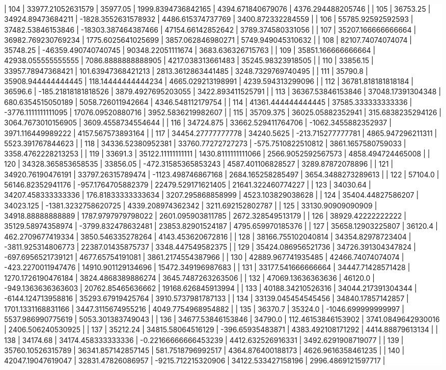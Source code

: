 | 104 | 33977.21052631579 | 35977.05 | 1999.8394736842165 | 4394.671840679076 | 4376.294488205746 |
| 105 | 36753.25 | 34924.89473684211 | -1828.3552631578932 | 4486.615374737769 | 3400.872332284559 |
| 106 | 55785.92592592593 | 37482.53846153846 | -18303.387464387466 | 47154.66142852642 | 3789.374580331056 |
| 107 | 35207.166666666664 | 36982.769230769234 | 1775.6025641025699 | 3857.062846980271 | 5749.949045310632 |
| 108 | 82107.74074074074 | 35748.25 | -46359.490740740745 | 90348.22051111674 | 3683.636326715763 |
| 109 | 35851.166666666664 | 42938.055555555555 | 7086.8888888888905 | 4217.038313661483 | 35245.98323918505 |
| 110 | 33856.15 | 33957.78947368421 | 101.63947368421213 | 2813.3612863441485 | 3248.7329769740495 |
| 111 | 35790.8 | 35908.944444444445 | 118.14444444444234 | 4665.029213198991 | 4239.594313299096 |
| 112 | 36781.818181818184 | 36596.6 | -185.21818181818526 | 3879.4927695203055 | 3422.893411525791 |
| 113 | 36367.53846153846 | 37048.17391304348 | 680.6354515050189 | 5058.726011942664 | 4346.548112179754 |
| 114 | 41361.444444444445 | 37585.333333333336 | -3776.1111111111095 | 17076.09520880716 | 3952.5836219982607 |
| 115 | 35709.375 | 36025.05882352941 | 315.6838235294126 | 3064.7673010156905 | 3609.4558734554644 |
| 116 | 34724.875 | 33662.529411764706 | -1062.3455882352937 | 3971.116449989222 | 4157.567573893164 |
| 117 | 34454.27777777778 | 34240.5625 | -213.715277777781 | 4865.947296211311 | 5523.391767844623 |
| 118 | 34336.52380952381 | 33760.77272727273 | -575.7510822510812 | 3861.1657580759033 | 3358.4762228213253 |
| 119 | 33691.3 | 35122.11111111111 | 1430.8111111111066 | 2566.9052592567573 | 4858.494724465008 |
| 120 | 34328.365853658535 | 33856.05 | -472.31585365853243 | 4587.401106828527 | 3289.87872078896 |
| 121 | 34920.76190476191 | 33797.26315789474 | -1123.498746867168 | 2684.165258285497 | 3654.3488273289613 |
| 122 | 57104.0 | 56146.82352941176 | -957.1764705882379 | 22479.529171621405 | 21641.322460774227 |
| 123 | 34030.64 | 34207.458333333336 | 176.81833333333634 | 3207.295868858999 | 4523.103829038628 |
| 124 | 35404.44827586207 | 34023.125 | -1381.3232758620725 | 4339.208974362342 | 3211.692152802787 |
| 125 | 33130.90909090909 | 34918.88888888889 | 1787.9797979798022 | 2601.095903811785 | 2672.328549513179 |
| 126 | 38929.42222222222 | 35129.58974358974 | -3799.832478632481 | 23853.82901524187 | 4795.659970185376 |
| 127 | 35658.12903225807 | 36120.4 | 462.2709677419334 | 3850.546335278264 | 4143.453620672816 |
| 128 | 38166.755102040814 | 34354.82978723404 | -3811.925314806773 | 22387.01435875737 | 3348.447549582375 |
| 129 | 35424.086956521736 | 34726.391304347824 | -697.6956521739121 | 4677.65754191081 | 3861.2174554387966 |
| 130 | 42889.967741935485 | 42466.74074074074 | -423.2270011947476 | 14910.901129134696 | 15472.349196987683 |
| 131 | 33177.541666666664 | 34447.71428571428 | 1270.1726190476184 | 3824.4868389886274 | 3645.7487263263506 |
| 132 | 47069.13636363636 | 46120.0 | -949.1363636363603 | 20762.85465636662 | 19168.626845913994 |
| 133 | 40188.34210526316 | 34044.217391304344 | -6144.124713958816 | 35293.67919425764 | 3910.5737981787133 |
| 134 | 33139.045454545456 | 34840.17857142857 | 1701.1331168831166 | 3447.3115674955216 | 4049.7754968954882 |
| 135 | 36370.7 | 35324.0 | -1046.699999999997 | 5537.986990775619 | 5053.301383749043 |
| 136 | 34677.53846153846 | 34790.0 | 112.46153846153902 | 3741.0849642930016 | 2406.506240530925 |
| 137 | 35212.24 | 34815.58064516129 | -396.65935483871 | 4383.492108171292 | 4414.88879613134 |
| 138 | 34174.68 | 34174.458333333336 | -0.22166666666453239 | 4412.632526916331 | 3492.6291908719077 |
| 139 | 35760.10526315789 | 36341.857142857145 | 581.7518796992517 | 4364.876400188173 | 4626.9616358461235 |
| 140 | 42047.19047619047 | 32831.47826086957 | -9215.712215320906 | 34122.533427158196 | 2996.4869121597717 |